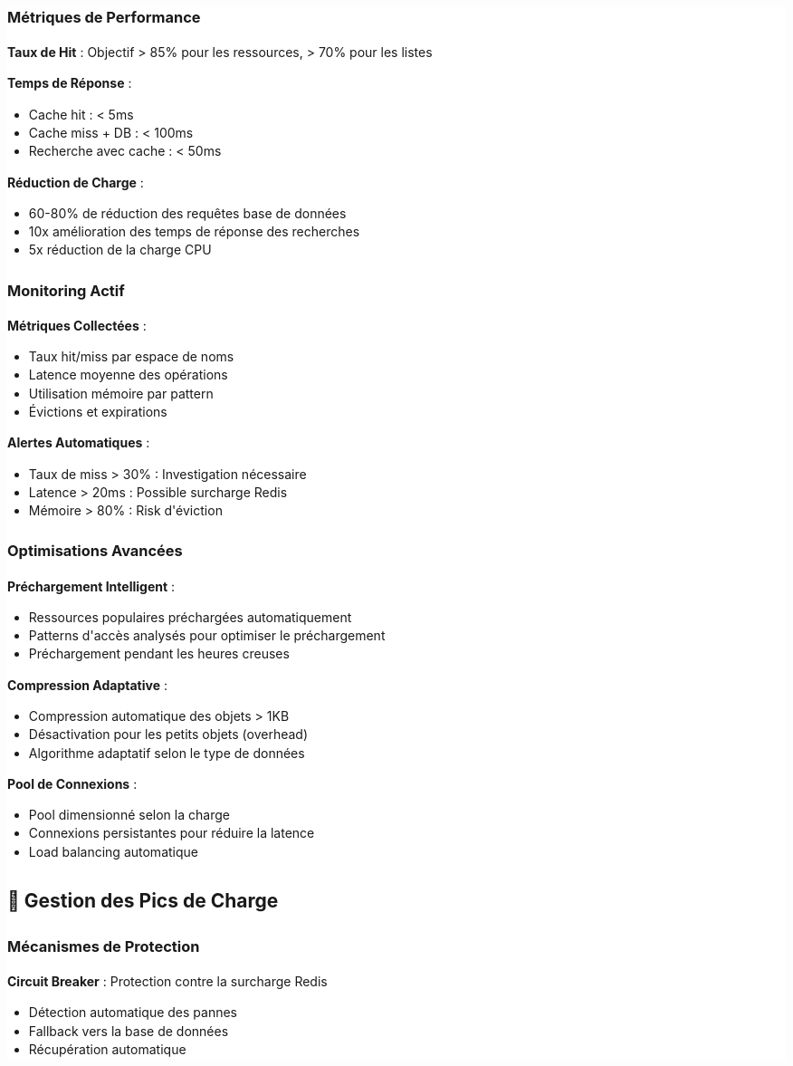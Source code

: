 ### Métriques de Performance

**Taux de Hit** : Objectif > 85% pour les ressources, > 70% pour les listes

**Temps de Réponse** :
- Cache hit : < 5ms
- Cache miss + DB : < 100ms
- Recherche avec cache : < 50ms

**Réduction de Charge** :
- 60-80% de réduction des requêtes base de données
- 10x amélioration des temps de réponse des recherches
- 5x réduction de la charge CPU

### Monitoring Actif

**Métriques Collectées** :
- Taux hit/miss par espace de noms
- Latence moyenne des opérations
- Utilisation mémoire par pattern
- Évictions et expirations

**Alertes Automatiques** :
- Taux de miss > 30% : Investigation nécessaire
- Latence > 20ms : Possible surcharge Redis
- Mémoire > 80% : Risk d'éviction

### Optimisations Avancées

**Préchargement Intelligent** :
- Ressources populaires préchargées automatiquement
- Patterns d'accès analysés pour optimiser le préchargement
- Préchargement pendant les heures creuses

**Compression Adaptative** :
- Compression automatique des objets > 1KB
- Désactivation pour les petits objets (overhead)
- Algorithme adaptatif selon le type de données

**Pool de Connexions** :
- Pool dimensionné selon la charge
- Connexions persistantes pour réduire la latence
- Load balancing automatique

## 🔧 Gestion des Pics de Charge

### Mécanismes de Protection

**Circuit Breaker** : Protection contre la surcharge Redis
- Détection automatique des pannes
- Fallback vers la base de données
- Récupération automatique

